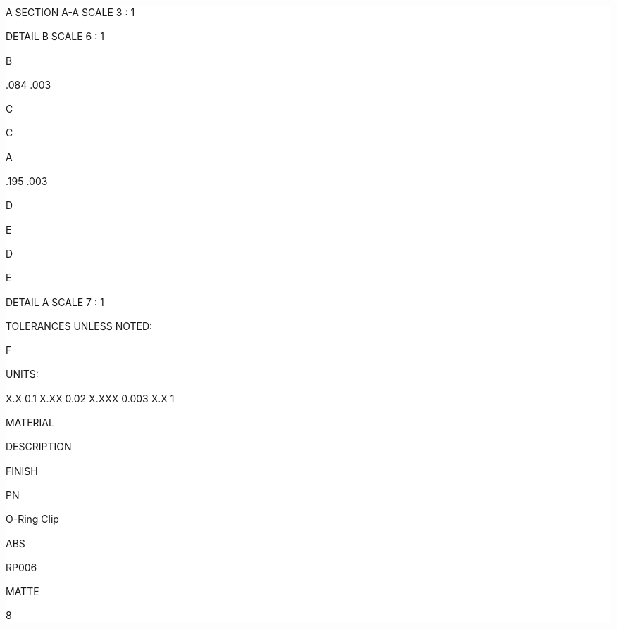 A
SECTION A-A
SCALE 3 : 1

DETAIL B
SCALE 6 : 1

B

.084 .003

C

C

A

.195 .003

D

E

D

E

DETAIL A
SCALE 7 : 1

TOLERANCES
UNLESS
NOTED:

F

UNITS:

X.X
0.1
X.XX
0.02
X.XXX 0.003
X.X 1

MATERIAL

DESCRIPTION

FINISH

PN

O-Ring Clip

ABS

RP006

MATTE

8
